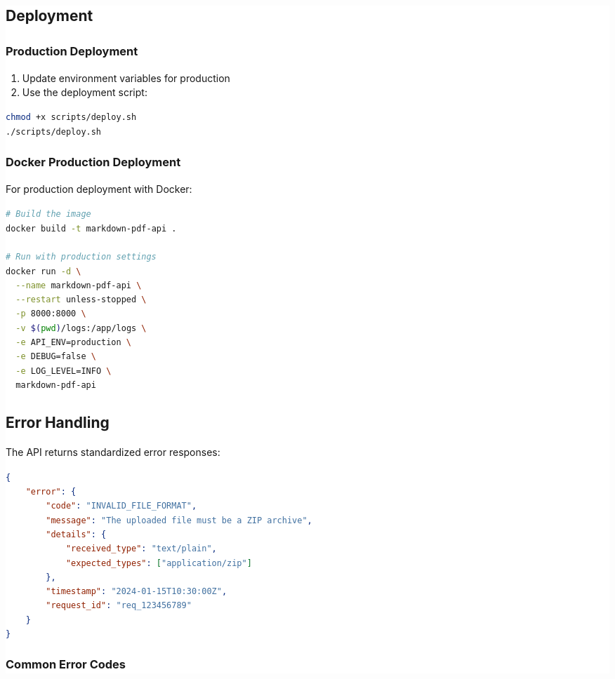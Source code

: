 ## Deployment

### Production Deployment

1. Update environment variables for production
2. Use the deployment script:

```bash
chmod +x scripts/deploy.sh
./scripts/deploy.sh
```

### Docker Production Deployment

For production deployment with Docker:

```bash
# Build the image
docker build -t markdown-pdf-api .

# Run with production settings
docker run -d \
  --name markdown-pdf-api \
  --restart unless-stopped \
  -p 8000:8000 \
  -v $(pwd)/logs:/app/logs \
  -e API_ENV=production \
  -e DEBUG=false \
  -e LOG_LEVEL=INFO \
  markdown-pdf-api
```

## Error Handling

The API returns standardized error responses:

```json
{
    "error": {
        "code": "INVALID_FILE_FORMAT",
        "message": "The uploaded file must be a ZIP archive",
        "details": {
            "received_type": "text/plain",
            "expected_types": ["application/zip"]
        },
        "timestamp": "2024-01-15T10:30:00Z",
        "request_id": "req_123456789"
    }
}
```

### Common Error Codes
